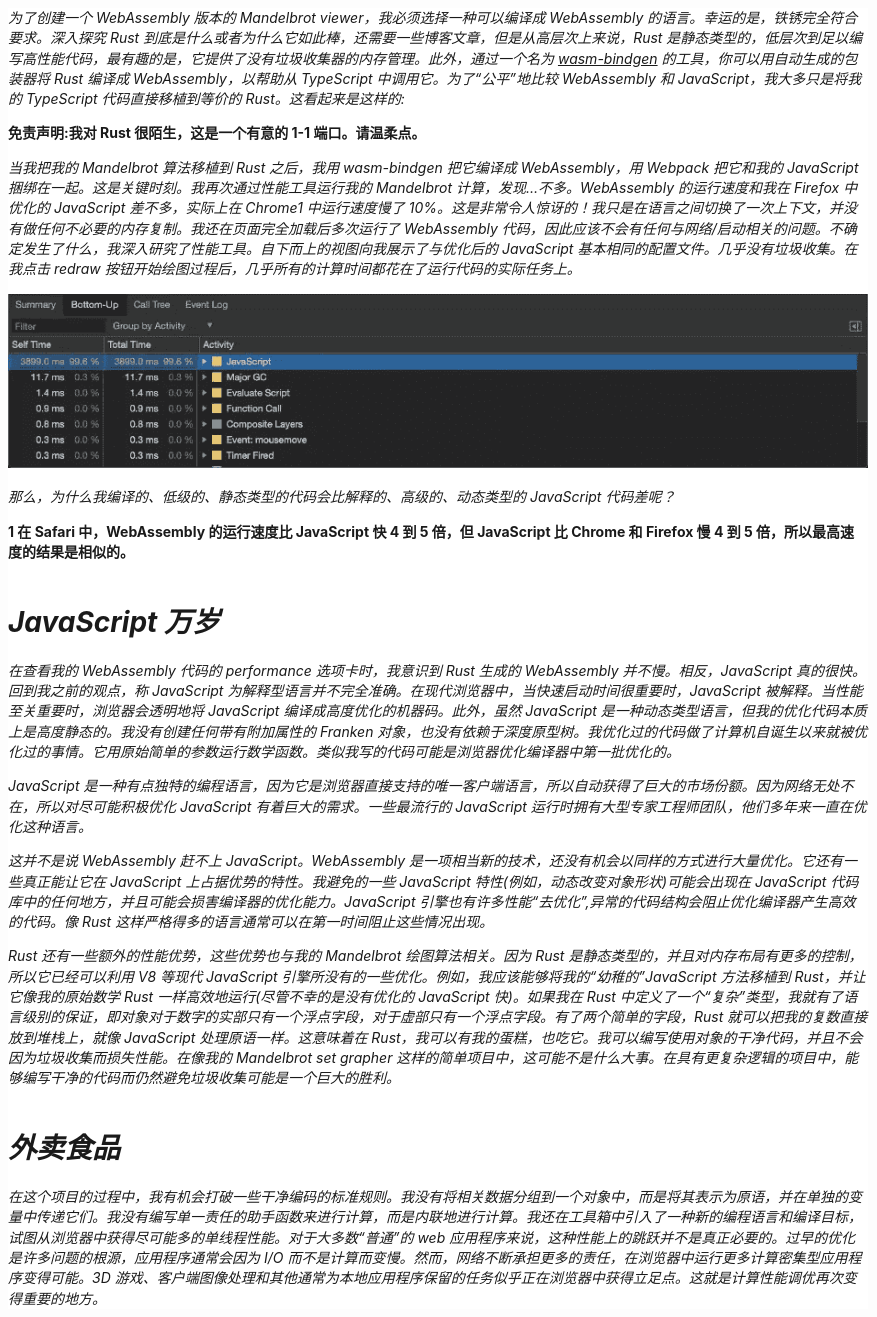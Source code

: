 *为了创建一个 WebAssembly 版本的 Mandelbrot viewer，我必须选择一种可以编译成 WebAssembly 的语言。幸运的是，铁锈完全符合要求。深入探究 Rust 到底是什么或者为什么它如此棒，还需要一些博客文章，但是从高层次上来说，Rust 是静态类型的，低层次到足以编写高性能代码，最有趣的是，它提供了没有垃圾收集器的内存管理。此外，通过一个名为 [wasm-bindgen](https://github.com/rustwasm/wasm-bindgen) 的工具，你可以用自动生成的包装器将 Rust 编译成 WebAssembly，以帮助从 TypeScript 中调用它。为了“公平”地比较 WebAssembly 和 JavaScript，我大多只是将我的 TypeScript 代码直接移植到等价的 Rust。这看起来是这样的:*

**免责声明:我对 Rust 很陌生，这是一个有意的 1-1 端口。请温柔点。**

*当我把我的 Mandelbrot 算法移植到 Rust 之后，我用 wasm-bindgen 把它编译成 WebAssembly，用 Webpack 把它和我的 JavaScript 捆绑在一起。这是关键时刻。我再次通过性能工具运行我的 Mandelbrot 计算，发现…不多。WebAssembly 的运行速度和我在 Firefox 中优化的 JavaScript 差不多，实际上在 Chrome1 中运行速度慢了 10%。这是非常令人惊讶的！我只是在语言之间切换了一次上下文，并没有做任何不必要的内存复制。我还在页面完全加载后多次运行了 WebAssembly 代码，因此应该不会有任何与网络/启动相关的问题。不确定发生了什么，我深入研究了性能工具。自下而上的视图向我展示了与优化后的 JavaScript 基本相同的配置文件。几乎没有垃圾收集。在我点击 redraw 按钮开始绘图过程后，几乎所有的计算时间都花在了运行代码的实际任务上。*

*![](img/0a90d8da21b19dcdf0c078bc02939d66.png)*

*那么，为什么我编译的、低级的、静态类型的代码会比解释的、高级的、动态类型的 JavaScript 代码差呢？*

**1 在 Safari 中，WebAssembly 的运行速度比 JavaScript 快 4 到 5 倍，但 JavaScript 比 Chrome 和 Firefox 慢 4 到 5 倍，所以最高速度的结果是相似的。**

# *JavaScript 万岁*

*在查看我的 WebAssembly 代码的 performance 选项卡时，我意识到 Rust 生成的 WebAssembly 并不慢。相反，JavaScript 真的很快。回到我之前的观点，称 JavaScript 为解释型语言并不完全准确。在现代浏览器中，当快速启动时间很重要时，JavaScript 被解释。当性能至关重要时，浏览器会透明地将 JavaScript 编译成高度优化的机器码。此外，虽然 JavaScript 是一种动态类型语言，但我的优化代码本质上是高度静态的。我没有创建任何带有附加属性的 Franken 对象，也没有依赖于深度原型树。我优化过的代码做了计算机自诞生以来就被优化过的事情。它用原始简单的参数运行数学函数。类似我写的代码可能是浏览器优化编译器中第一批优化的。*

*JavaScript 是一种有点独特的编程语言，因为它是浏览器直接支持的唯一客户端语言，所以自动获得了巨大的市场份额。因为网络无处不在，所以对尽可能积极优化 JavaScript 有着巨大的需求。一些最流行的 JavaScript 运行时拥有大型专家工程师团队，他们多年来一直在优化这种语言。*

*这并不是说 WebAssembly 赶不上 JavaScript。WebAssembly 是一项相当新的技术，还没有机会以同样的方式进行大量优化。它还有一些真正能让它在 JavaScript 上占据优势的特性。我避免的一些 JavaScript 特性(例如，动态改变对象形状)可能会出现在 JavaScript 代码库中的任何地方，并且可能会损害编译器的优化能力。JavaScript 引擎也有许多性能“去优化”,异常的代码结构会阻止优化编译器产生高效的代码。像 Rust 这样严格得多的语言通常可以在第一时间阻止这些情况出现。*

*Rust 还有一些额外的性能优势，这些优势也与我的 Mandelbrot 绘图算法相关。因为 Rust 是静态类型的，并且对内存布局有更多的控制，所以它已经可以利用 V8 等现代 JavaScript 引擎所没有的一些优化。例如，我应该能够将我的“幼稚的”JavaScript 方法移植到 Rust，并让它像我的原始数学 Rust 一样高效地运行(尽管不幸的是没有优化的 JavaScript 快)。如果我在 Rust 中定义了一个“复杂”类型，我就有了语言级别的保证，即对象对于数字的实部只有一个浮点字段，对于虚部只有一个浮点字段。有了两个简单的字段，Rust 就可以把我的复数直接放到堆栈上，就像 JavaScript 处理原语一样。这意味着在 Rust，我可以有我的蛋糕，也吃它。我可以编写使用对象的干净代码，并且不会因为垃圾收集而损失性能。在像我的 Mandelbrot set grapher 这样的简单项目中，这可能不是什么大事。在具有更复杂逻辑的项目中，能够编写干净的代码而仍然避免垃圾收集可能是一个巨大的胜利。*

# *外卖食品*

*在这个项目的过程中，我有机会打破一些干净编码的标准规则。我没有将相关数据分组到一个对象中，而是将其表示为原语，并在单独的变量中传递它们。我没有编写单一责任的助手函数来进行计算，而是内联地进行计算。我还在工具箱中引入了一种新的编程语言和编译目标，试图从浏览器中获得尽可能多的单线程性能。对于大多数“普通”的 web 应用程序来说，这种性能上的跳跃并不是真正必要的。过早的优化是许多问题的根源，应用程序通常会因为 I/O 而不是计算而变慢。然而，网络不断承担更多的责任，在浏览器中运行更多计算密集型应用程序变得可能。3D 游戏、客户端图像处理和其他通常为本地应用程序保留的任务似乎正在浏览器中获得立足点。这就是计算性能调优再次变得重要的地方。*
